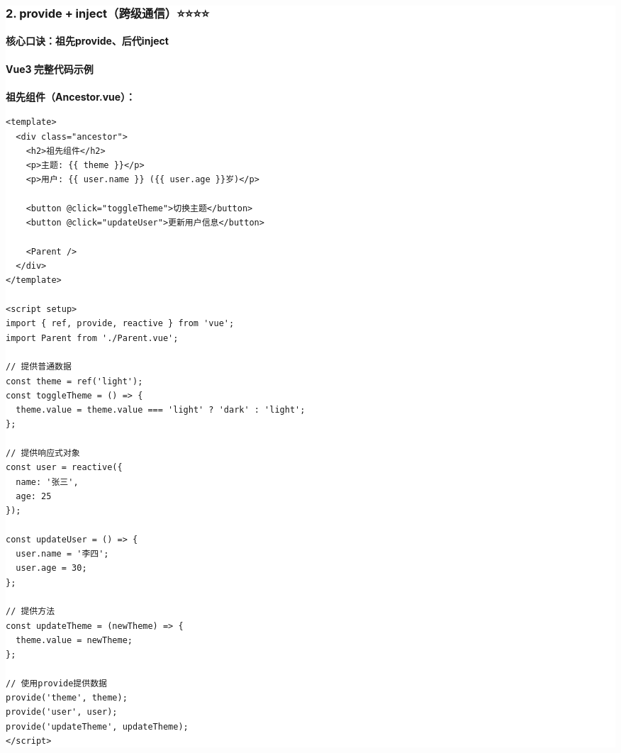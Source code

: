 
### 2. provide + inject（跨级通信）⭐⭐⭐⭐

**核心口诀：祖先provide、后代inject**

#### Vue3 完整代码示例

**祖先组件（Ancestor.vue）：**
```vue
<template>
  <div class="ancestor">
    <h2>祖先组件</h2>
    <p>主题: {{ theme }}</p>
    <p>用户: {{ user.name }} ({{ user.age }}岁)</p>

    <button @click="toggleTheme">切换主题</button>
    <button @click="updateUser">更新用户信息</button>

    <Parent />
  </div>
</template>

<script setup>
import { ref, provide, reactive } from 'vue';
import Parent from './Parent.vue';

// 提供普通数据
const theme = ref('light');
const toggleTheme = () => {
  theme.value = theme.value === 'light' ? 'dark' : 'light';
};

// 提供响应式对象
const user = reactive({
  name: '张三',
  age: 25
});

const updateUser = () => {
  user.name = '李四';
  user.age = 30;
};

// 提供方法
const updateTheme = (newTheme) => {
  theme.value = newTheme;
};

// 使用provide提供数据
provide('theme', theme);
provide('user', user);
provide('updateTheme', updateTheme);
</script>
```
